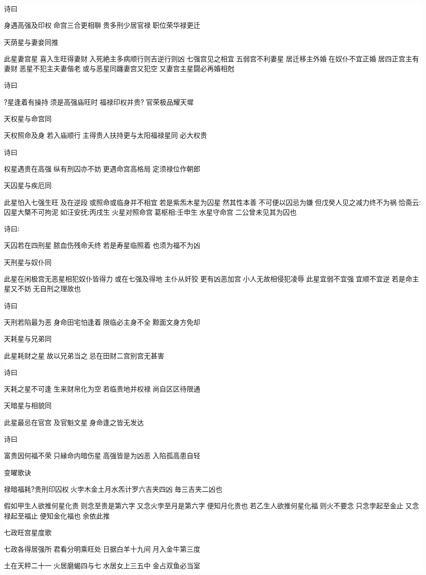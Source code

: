 诗曰

身遇高强及印权 命宫三合更相聨 贵多刑少居官禄 职位荣华禄更迁

天荫星与妻妾同推

此星妻宫星 喜入生旺得妻财 入死絶主多病顺行则吉逆行则凶 七强宫见之相宜 五弱宫不利妻星 居迁移主外婚 在奴仆不宜正婚 居四正宫主有妻财 恶星不犯主夫妻偕老 或与恶星同躔妻宫又犯空 又妻宫主星闘必再婚相尅

诗曰

?星逢着有操持 须是高强庙旺时 福禄印权并贵? 官荣极品耀天墀

天权星与命宫同

天权照命及身 若入庙顺行 主得贵人扶持更与太阳福禄星同 必大权贵

诗曰

权星遇贵在高强 纵有刑囚亦不妨 更遇命宫高格局 定须禄位作朝郎

天囚星与疾厄同

此星怕入七强生旺 及在逆段 或照命或临身并不相宜 若是紫炁木星为囚星 然其性本善 不可便以囚忌为嫌 但戊癸人见之减力终不为祸 恰斋云:囚星大槩不可拘泥 如汪安抚:丙戌生 火星对照命宫 葛枢相:壬申生 水星守命宫 二公曾未见其为囚也

诗曰:

天囚若在四刑星 脓血伤残命夭终 若是寿星临照着 也须为福不为凶

天刑星与奴仆同

此星在闲极宫无恶星相犯奴仆皆得力 或在七强及得地 主仆从奸狡 更有凶恶加宫 小人无故相侵犯凌辱 此星宜弱不宜强 宜顺不宜逆 若是命主星又不妨 无自刑之理故也

诗曰

天刑若陷最为恶 身命田宅怕逢着 限临必主身不全 黥面文身方免却

天耗星与兄弟同

此星耗财之星 故以兄弟当之 忌在田财二宫别宫无甚害

诗曰

天耗之星不可逢 生来财帛化为空 若临贵地并权禄 尚自区区待限通

天暗星与相貌同

此星最忌在官宫 及官魁文星 身命逢之皆无发达

诗曰

富贵因何福不荣 只縁命内暗伤星 高强皆是为凶恶 入陷孤高患自轻

变曜歌诀

禄暗福耗?贵刑印囚权 火孛木金土月水炁计罗六吉夹四凶 毎三吉夹二凶也

假如甲生人欲推何星化贵 则念至贵是第六字 又念火孛至月是第六字 便知月化贵也 若乙生人欲推何星化福 则火不要念 只念孛起至金止 又念禄起至福止 便知金化福也 余依此推

七政旺宫星度歌

七政各得居强所 君看分明乘旺处 日据白羊十九间 月入金牛第三度

土在天秤二十一 火居磨蝎四与七 水居女上三五中 金占双鱼必当室
